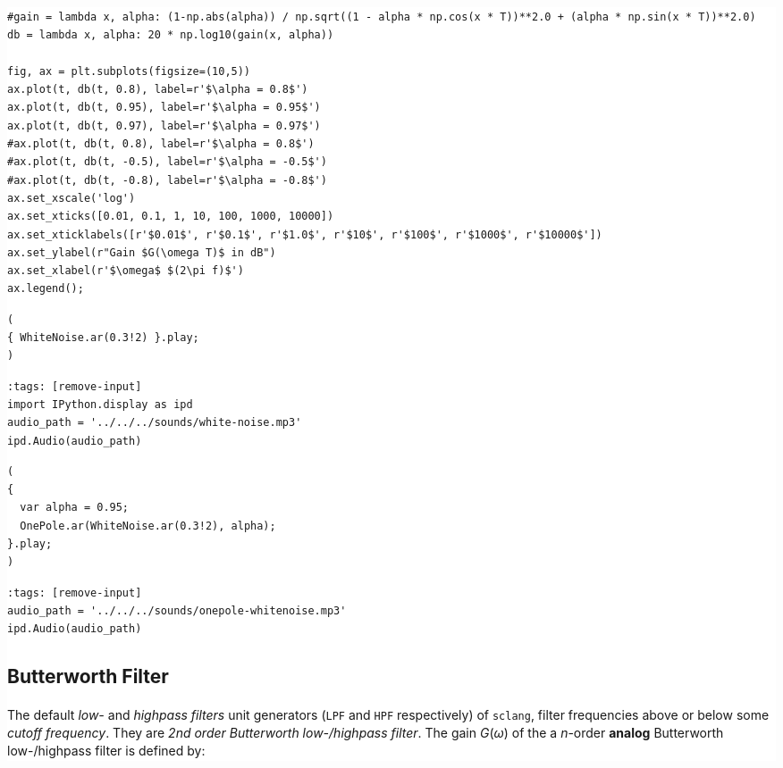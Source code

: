 ```{code-cell} python3
#gain = lambda x, alpha: (1-np.abs(alpha)) / np.sqrt((1 - alpha * np.cos(x * T))**2.0 + (alpha * np.sin(x * T))**2.0)
db = lambda x, alpha: 20 * np.log10(gain(x, alpha))

fig, ax = plt.subplots(figsize=(10,5))
ax.plot(t, db(t, 0.8), label=r'$\alpha = 0.8$')
ax.plot(t, db(t, 0.95), label=r'$\alpha = 0.95$')
ax.plot(t, db(t, 0.97), label=r'$\alpha = 0.97$')
#ax.plot(t, db(t, 0.8), label=r'$\alpha = 0.8$')
#ax.plot(t, db(t, -0.5), label=r'$\alpha = -0.5$')
#ax.plot(t, db(t, -0.8), label=r'$\alpha = -0.8$')
ax.set_xscale('log')
ax.set_xticks([0.01, 0.1, 1, 10, 100, 1000, 10000])
ax.set_xticklabels([r'$0.01$', r'$0.1$', r'$1.0$', r'$10$', r'$100$', r'$1000$', r'$10000$'])
ax.set_ylabel(r"Gain $G(\omega T)$ in dB")
ax.set_xlabel(r'$\omega$ $(2\pi f)$')
ax.legend();
```

```isc
(
{ WhiteNoise.ar(0.3!2) }.play;
)
```

```{code-cell} python3
:tags: [remove-input]
import IPython.display as ipd
audio_path = '../../../sounds/white-noise.mp3'
ipd.Audio(audio_path)
```


```isc
(
{
  var alpha = 0.95;
  OnePole.ar(WhiteNoise.ar(0.3!2), alpha);
}.play;
)
```

```{code-cell} python3
:tags: [remove-input]
audio_path = '../../../sounds/onepole-whitenoise.mp3'
ipd.Audio(audio_path)
```

## Butterworth Filter

The default *low-* and *highpass filters* unit generators (``LPF`` and  ``HPF`` respectively) of ``sclang``, filter frequencies above or below some *cutoff frequency*.
They are *2nd order Butterworth low-/highpass filter*.
The gain $G(\omega)$ of the a $n$-order **analog** Butterworth low-/highpass filter is defined by:
